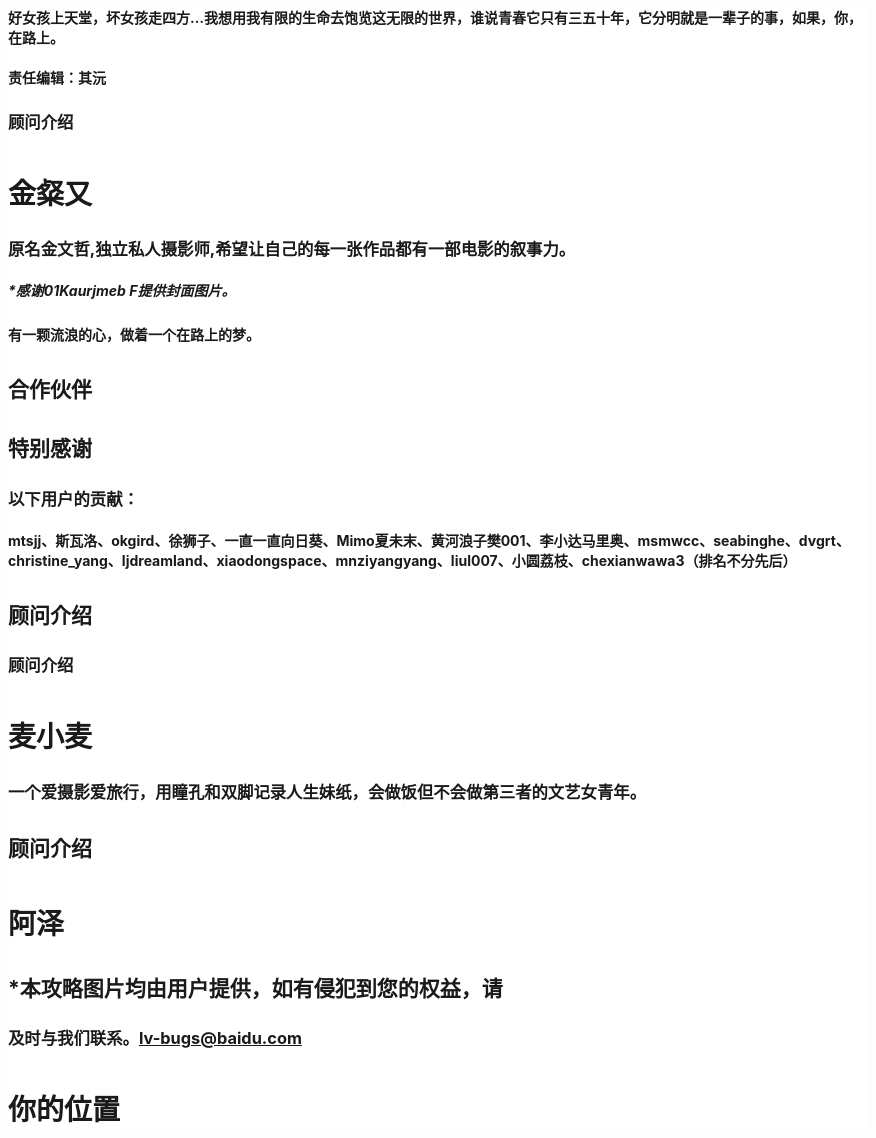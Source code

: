 #### 好女孩上天堂，坏女孩走四方…我想用我有限的生命去饱览这无限的世界，谁说青春它只有三五十年，它分明就是一辈子的事，如果，你，在路上。
#### 责任编辑：其沅
### 顾问介绍
# 金粲又
### 原名金文哲,独立私人摄影师,希望让自己的每一张作品都有一部电影的叙事力。
##### *感谢01Kaurjmeb F提供封面图片。
#### 有一颗流浪的心，做着一个在路上的梦。
## 合作伙伴
## 特别感谢
### 以下用户的贡献：
#### mtsjj、斯瓦洛、okgird、徐狮子、一直一直向日葵、Mimo夏未末、黄河浪子樊001、李小达马里奥、msmwcc、seabinghe、dvgrt、christine_yang、ljdreamland、xiaodongspace、mnziyangyang、liul007、小圆荔枝、chexianwawa3（排名不分先后）
## 顾问介绍
### 顾问介绍
# 麦小麦
### 一个爱摄影爱旅行，用瞳孔和双脚记录人生妹纸，会做饭但不会做第三者的文艺女青年。
## 顾问介绍
# 阿泽
## *本攻略图片均由用户提供，如有侵犯到您的权益，请
### 及时与我们联系。lv-bugs@baidu.com
# 你的位置
